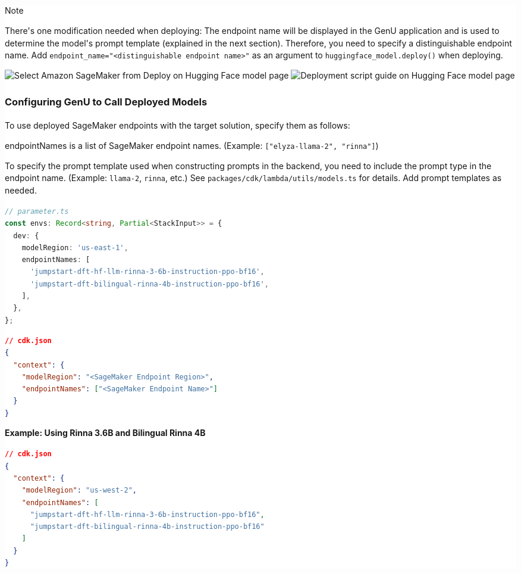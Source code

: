 > [!NOTE]
> There's one modification needed when deploying: The endpoint name will be displayed in the GenU application and is used to determine the model's prompt template (explained in the next section). Therefore, you need to specify a distinguishable endpoint name.
> Add `endpoint_name="<distinguishable endpoint name>"` as an argument to `huggingface_model.deploy()` when deploying.

![Select Amazon SageMaker from Deploy on Hugging Face model page](../assets/DEPLOY_OPTION/HF_Deploy.png)
![Deployment script guide on Hugging Face model page](../assets/DEPLOY_OPTION/HF_Deploy2.png)

### Configuring GenU to Call Deployed Models

To use deployed SageMaker endpoints with the target solution, specify them as follows:

endpointNames is a list of SageMaker endpoint names. (Example: `["elyza-llama-2", "rinna"]`)

To specify the prompt template used when constructing prompts in the backend, you need to include the prompt type in the endpoint name. (Example: `llama-2`, `rinna`, etc.) See `packages/cdk/lambda/utils/models.ts` for details. Add prompt templates as needed.

```typescript
// parameter.ts
const envs: Record<string, Partial<StackInput>> = {
  dev: {
    modelRegion: 'us-east-1',
    endpointNames: [
      'jumpstart-dft-hf-llm-rinna-3-6b-instruction-ppo-bf16',
      'jumpstart-dft-bilingual-rinna-4b-instruction-ppo-bf16',
    ],
  },
};
```

```json
// cdk.json
{
  "context": {
    "modelRegion": "<SageMaker Endpoint Region>",
    "endpointNames": ["<SageMaker Endpoint Name>"]
  }
}
```

**Example: Using Rinna 3.6B and Bilingual Rinna 4B**

```json
// cdk.json
{
  "context": {
    "modelRegion": "us-west-2",
    "endpointNames": [
      "jumpstart-dft-hf-llm-rinna-3-6b-instruction-ppo-bf16",
      "jumpstart-dft-bilingual-rinna-4b-instruction-ppo-bf16"
    ]
  }
}
```

